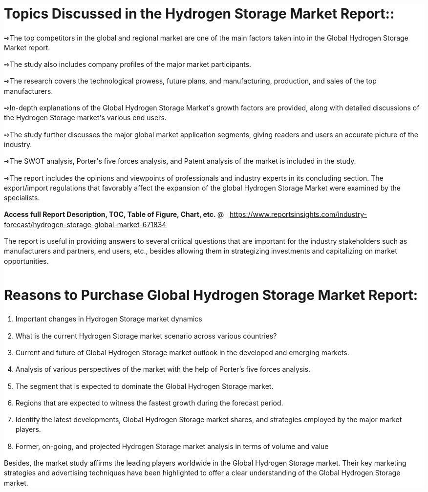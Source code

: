 # <strong>Topics Discussed in the Hydrogen Storage Market Report::</strong>

➺The top competitors in the global and regional market are one of the main factors taken into in the Global Hydrogen Storage Market report.

➺The study also includes company profiles of the major market participants.

➺The research covers the technological prowess, future plans, and manufacturing, production, and sales of the top manufacturers.

➺In-depth explanations of the Global Hydrogen Storage Market's growth factors are provided, along with detailed discussions of the Hydrogen Storage market's various end users.

➺The study further discusses the major global market application segments, giving readers and users an accurate picture of the industry.

➺The SWOT analysis, Porter's five forces analysis, and Patent analysis of the market is included in the study.

➺The report includes the opinions and viewpoints of professionals and industry experts in its concluding section. The export/import regulations that favorably affect the expansion of the global Hydrogen Storage Market were examined by the specialists.

<strong>Access full Report Description, TOC, Table of Figure, Chart, etc. </strong>@   <a href=https://www.reportsinsights.com/industry-forecast/hydrogen-storage-global-market-671834 style=color:#0000ff;>https://www.reportsinsights.com/industry-forecast/hydrogen-storage-global-market-671834</a>

The report is useful in providing answers to several critical questions that are important for the industry stakeholders such as manufacturers and partners, end users, etc., besides allowing them in strategizing investments and capitalizing on market opportunities.

# <strong>Reasons to Purchase Global Hydrogen Storage Market Report:</strong>

1. Important changes in Hydrogen Storage market dynamics

2. What is the current Hydrogen Storage market scenario across various countries?

3. Current and future of Global Hydrogen Storage market outlook in the developed and emerging markets.

4. Analysis of various perspectives of the market with the help of Porter’s five forces analysis.

5. The segment that is expected to dominate the Global Hydrogen Storage market.

6. Regions that are expected to witness the fastest growth during the forecast period.

7. Identify the latest developments, Global Hydrogen Storage market shares, and strategies employed by the major market players.

8. Former, on-going, and projected Hydrogen Storage market analysis in terms of volume and value

Besides, the market study affirms the leading players worldwide in the Global Hydrogen Storage market. Their key marketing strategies and advertising techniques have been highlighted to offer a clear understanding of the Global Hydrogen Storage market.
